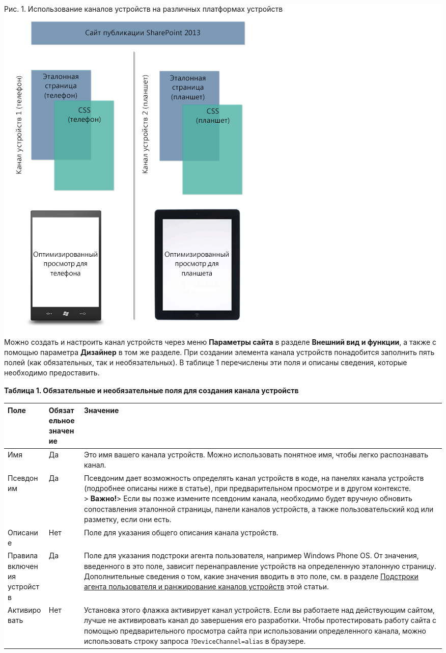    
    
Рис. 1. Использование каналов устройств на различных платформах устройств
  
    
    

  
    
    
![Использование каналов устройств на различных платформах устройств](images/sp15Con_DeviceChannels_Fig1.png)
  
    
    
Можно создать и настроить канал устройств через меню **Параметры сайта** в разделе **Внешний вид и функции**, а также с помощью параметра **Дизайнер** в том же разделе. При создании элемента канала устройств понадобится заполнить пять полей (как обязательных, так и необязательных). В таблице 1 перечислены эти поля и описаны сведения, которые необходимо предоставить.
  
    
    

**Таблица 1. Обязательные и необязательные поля для создания канала устройств**


|**Поле**|**Обязательное значение**|**Значение**|
|:-----|:-----|:-----|
|Имя  <br/> |Да  <br/> |Это имя вашего канала устройств. Можно использовать понятное имя, чтобы легко распознавать канал.  <br/> |
|Псевдоним  <br/> |Да  <br/> |Псевдоним дает возможность определять канал устройств в коде, на панелях канала устройств (подробнее описаны ниже в статье), при предварительном просмотре и в другом контексте.  <br/> > **Важно!**> Если вы позже измените псевдоним канала, необходимо будет вручную обновить сопоставления эталонной страницы, панели каналов устройств, а также пользовательский код или разметку, если они есть.           |
|Описание  <br/> |Нет  <br/> |Поле для указания общего описания канала устройств.  <br/> |
|Правила включения устройств  <br/> |Да  <br/> |Поле для указания подстроки агента пользователя, например Windows Phone OS. От значения, введенного в это поле, зависит перенаправление устройств на определенную эталонную страницу. Дополнительные сведения о том, какие значения вводить в это поле, см. в разделе  [Подстроки агента пользователя и ранжирование каналов устройств](#PlanDeviceChannels_UserAgentSubstrings) этой статьи. <br/> |
|Активировать  <br/> |Нет  <br/> |Установка этого флажка активирует канал устройств. Если вы работаете над действующим сайтом, лучше не активировать канал до завершения его разработки. Чтобы протестировать работу сайта с помощью предварительного просмотра сайта при использовании определенного канала, можно использовать строку запроса  `?DeviceChannel=alias` в браузере. <br/> |
   